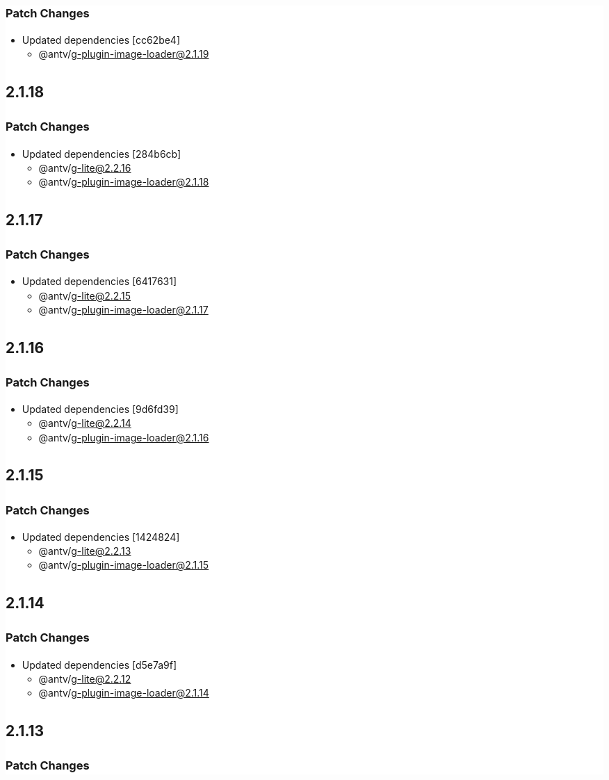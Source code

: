 ### Patch Changes

- Updated dependencies [cc62be4]
    - @antv/g-plugin-image-loader@2.1.19

## 2.1.18

### Patch Changes

- Updated dependencies [284b6cb]
    - @antv/g-lite@2.2.16
    - @antv/g-plugin-image-loader@2.1.18

## 2.1.17

### Patch Changes

- Updated dependencies [6417631]
    - @antv/g-lite@2.2.15
    - @antv/g-plugin-image-loader@2.1.17

## 2.1.16

### Patch Changes

- Updated dependencies [9d6fd39]
    - @antv/g-lite@2.2.14
    - @antv/g-plugin-image-loader@2.1.16

## 2.1.15

### Patch Changes

- Updated dependencies [1424824]
    - @antv/g-lite@2.2.13
    - @antv/g-plugin-image-loader@2.1.15

## 2.1.14

### Patch Changes

- Updated dependencies [d5e7a9f]
    - @antv/g-lite@2.2.12
    - @antv/g-plugin-image-loader@2.1.14

## 2.1.13

### Patch Changes
